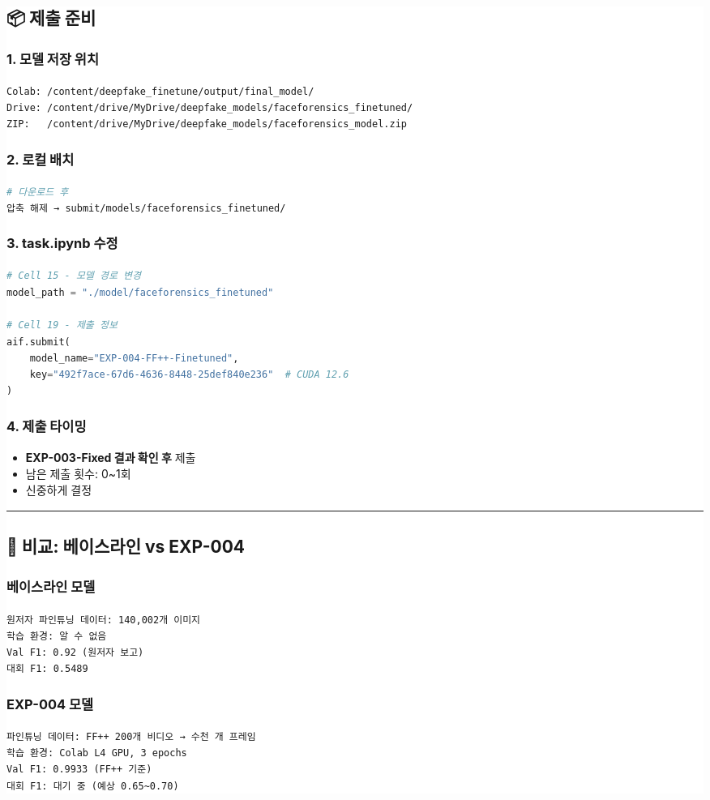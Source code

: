 ## 📦 제출 준비

### 1. 모델 저장 위치
```
Colab: /content/deepfake_finetune/output/final_model/
Drive: /content/drive/MyDrive/deepfake_models/faceforensics_finetuned/
ZIP:   /content/drive/MyDrive/deepfake_models/faceforensics_model.zip
```

### 2. 로컬 배치
```bash
# 다운로드 후
압축 해제 → submit/models/faceforensics_finetuned/
```

### 3. task.ipynb 수정
```python
# Cell 15 - 모델 경로 변경
model_path = "./model/faceforensics_finetuned"

# Cell 19 - 제출 정보
aif.submit(
    model_name="EXP-004-FF++-Finetuned",
    key="492f7ace-67d6-4636-8448-25def840e236"  # CUDA 12.6
)
```

### 4. 제출 타이밍
- **EXP-003-Fixed 결과 확인 후** 제출
- 남은 제출 횟수: 0~1회
- 신중하게 결정

---

## 🔄 비교: 베이스라인 vs EXP-004

### 베이스라인 모델
```
원저자 파인튜닝 데이터: 140,002개 이미지
학습 환경: 알 수 없음
Val F1: 0.92 (원저자 보고)
대회 F1: 0.5489
```

### EXP-004 모델
```
파인튜닝 데이터: FF++ 200개 비디오 → 수천 개 프레임
학습 환경: Colab L4 GPU, 3 epochs
Val F1: 0.9933 (FF++ 기준)
대회 F1: 대기 중 (예상 0.65~0.70)
```
